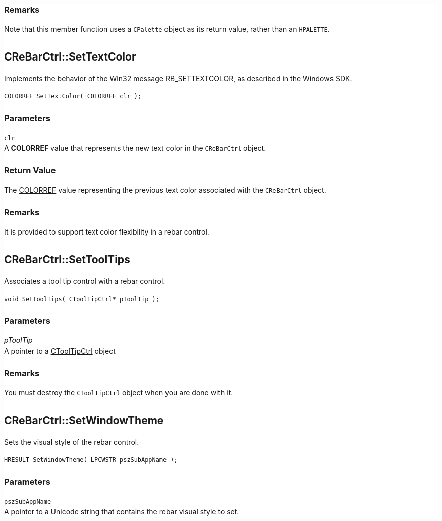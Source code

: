### Remarks  
 Note that this member function uses a `CPalette` object as its return value, rather than an `HPALETTE`.  
  
##  <a name="crebarctrl__settextcolor"></a>  CReBarCtrl::SetTextColor  
 Implements the behavior of the Win32 message                 [RB_SETTEXTCOLOR](http://msdn.microsoft.com/library/windows/desktop/bb774524), as described in the Windows SDK.  
  
```  
COLORREF SetTextColor( COLORREF clr );  
```  
  
### Parameters  
 `clr`  
 A **COLORREF** value that represents the new text color in the `CReBarCtrl` object.  
  
### Return Value  
 The                         [COLORREF](http://msdn.microsoft.com/library/windows/desktop/dd183449) value representing the previous text color associated with the `CReBarCtrl` object.  
  
### Remarks  
 It is provided to support text color flexibility in a rebar control.  
  
##  <a name="crebarctrl__settooltips"></a>  CReBarCtrl::SetToolTips  
 Associates a tool tip control with a rebar control.  
  
```  
void SetToolTips( CToolTipCtrl* pToolTip );  
```  
  
### Parameters  
 *pToolTip*  
 A pointer to a [CToolTipCtrl](../VS_visualcpp/CToolTipCtrl-Class.md) object  
  
### Remarks  
 You must destroy the `CToolTipCtrl` object when you are done with it.  
  
##  <a name="crebarctrl__setwindowtheme"></a>  CReBarCtrl::SetWindowTheme  
 Sets the visual style of the rebar control.  
  
```  
HRESULT SetWindowTheme( LPCWSTR pszSubAppName );  
```  
  
### Parameters  
 `pszSubAppName`  
 A pointer to a Unicode string that contains the rebar visual style to set.  
  